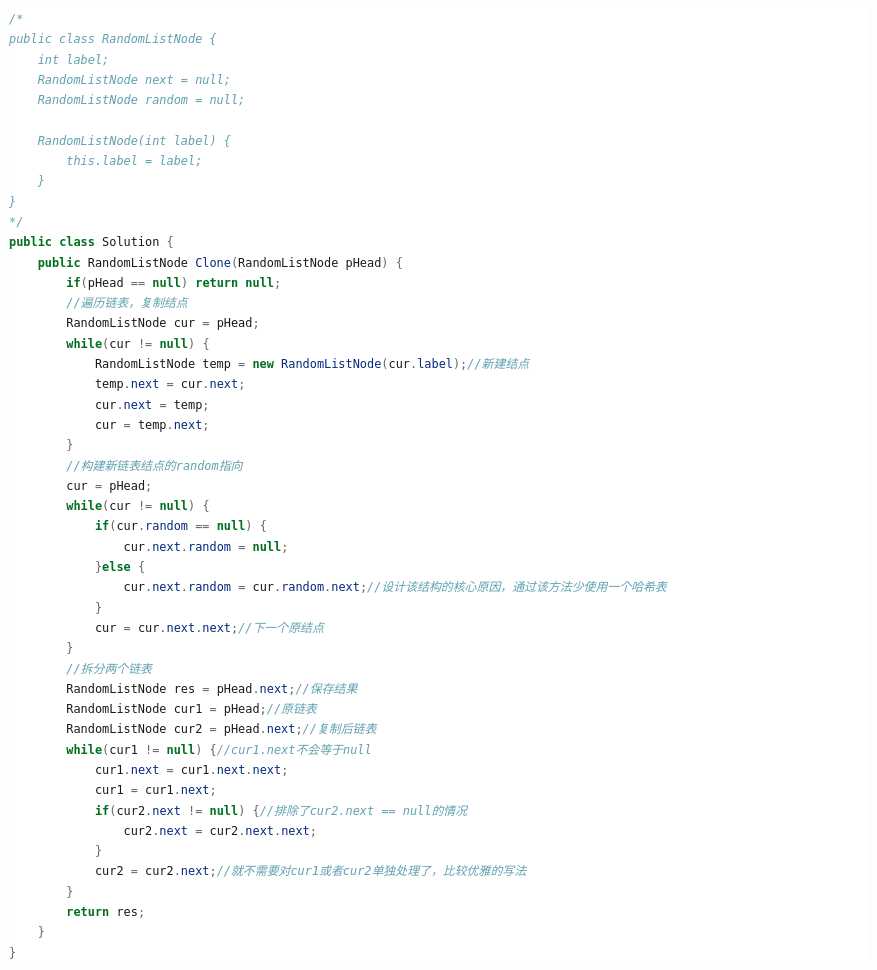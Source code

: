 ```java
/*
public class RandomListNode {
    int label;
    RandomListNode next = null;
    RandomListNode random = null;

    RandomListNode(int label) {
        this.label = label;
    }
}
*/
public class Solution {
    public RandomListNode Clone(RandomListNode pHead) {
        if(pHead == null) return null;
        //遍历链表，复制结点
        RandomListNode cur = pHead;
        while(cur != null) {
            RandomListNode temp = new RandomListNode(cur.label);//新建结点
            temp.next = cur.next;
            cur.next = temp;
            cur = temp.next;
        }
        //构建新链表结点的random指向
        cur = pHead;
        while(cur != null) {
            if(cur.random == null) {
                cur.next.random = null;
            }else {
                cur.next.random = cur.random.next;//设计该结构的核心原因，通过该方法少使用一个哈希表
            }
            cur = cur.next.next;//下一个原结点
        }
        //拆分两个链表
        RandomListNode res = pHead.next;//保存结果
        RandomListNode cur1 = pHead;//原链表
        RandomListNode cur2 = pHead.next;//复制后链表
        while(cur1 != null) {//cur1.next不会等于null
            cur1.next = cur1.next.next;
            cur1 = cur1.next;
            if(cur2.next != null) {//排除了cur2.next == null的情况
                cur2.next = cur2.next.next;
            }
            cur2 = cur2.next;//就不需要对cur1或者cur2单独处理了，比较优雅的写法
        }
        return res;
    }
}

```


